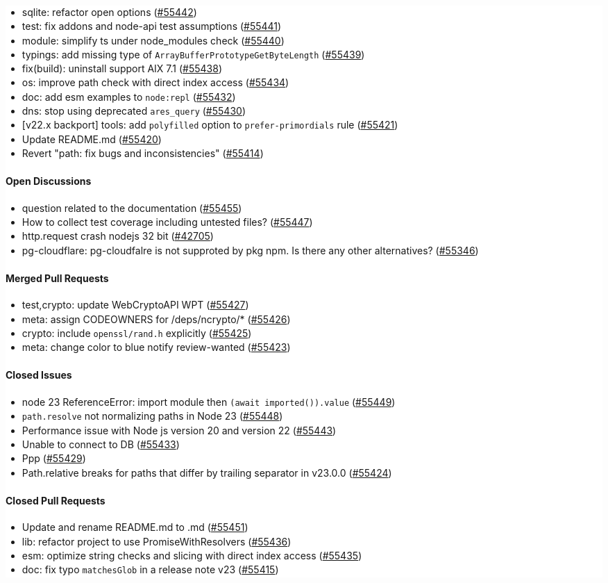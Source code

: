 - sqlite: refactor open options ([#55442](https://github.com/nodejs/node/pull/55442))
- test: fix addons and node-api test assumptions ([#55441](https://github.com/nodejs/node/pull/55441))
- module: simplify ts under node_modules check ([#55440](https://github.com/nodejs/node/pull/55440))
- typings: add missing type of `ArrayBufferPrototypeGetByteLength` ([#55439](https://github.com/nodejs/node/pull/55439))
- fix(build): uninstall support AIX 7.1 ([#55438](https://github.com/nodejs/node/pull/55438))
- os: improve path check with direct index access ([#55434](https://github.com/nodejs/node/pull/55434))
- doc: add esm examples to `node:repl` ([#55432](https://github.com/nodejs/node/pull/55432))
- dns: stop using deprecated `ares_query` ([#55430](https://github.com/nodejs/node/pull/55430))
- [v22.x backport] tools: add `polyfilled` option to `prefer-primordials` rule ([#55421](https://github.com/nodejs/node/pull/55421))
- Update README.md ([#55420](https://github.com/nodejs/node/pull/55420))
- Revert "path: fix bugs and inconsistencies" ([#55414](https://github.com/nodejs/node/pull/55414))

#### Open Discussions

- question related to the documentation ([#55455](https://github.com/orgs/nodejs/discussions/55455))
- How to collect test coverage including untested files? ([#55447](https://github.com/orgs/nodejs/discussions/55447))
- http.request crash nodejs 32 bit ([#42705](https://github.com/orgs/nodejs/discussions/42705))
- pg-cloudflare: pg-cloudfalre is not supproted by pkg npm. Is there any other alternatives? ([#55346](https://github.com/orgs/nodejs/discussions/55346))

#### Merged Pull Requests

- test,crypto: update WebCryptoAPI WPT ([#55427](https://github.com/nodejs/node/pull/55427))
- meta: assign CODEOWNERS for /deps/ncrypto/* ([#55426](https://github.com/nodejs/node/pull/55426))
- crypto: include `openssl/rand.h` explicitly ([#55425](https://github.com/nodejs/node/pull/55425))
- meta: change color to blue notify review-wanted ([#55423](https://github.com/nodejs/node/pull/55423))

#### Closed Issues

- node 23 ReferenceError: import module then `(await imported()).value` ([#55449](https://github.com/nodejs/node/issues/55449))
- `path.resolve` not normalizing paths in Node 23 ([#55448](https://github.com/nodejs/node/issues/55448))
- Performance issue with Node js version 20 and version 22 ([#55443](https://github.com/nodejs/node/issues/55443))
- Unable to connect to DB ([#55433](https://github.com/nodejs/node/issues/55433))
- Ppp ([#55429](https://github.com/nodejs/node/issues/55429))
- Path.relative breaks for paths that differ by trailing separator in v23.0.0 ([#55424](https://github.com/nodejs/node/issues/55424))

#### Closed Pull Requests

- Update and rename README.md to .md ([#55451](https://github.com/nodejs/node/pull/55451))
- lib: refactor project to use PromiseWithResolvers ([#55436](https://github.com/nodejs/node/pull/55436))
- esm: optimize string checks and slicing with direct index access ([#55435](https://github.com/nodejs/node/pull/55435))
- doc: fix typo `matchesGlob` in a release note v23 ([#55415](https://github.com/nodejs/node/pull/55415))
